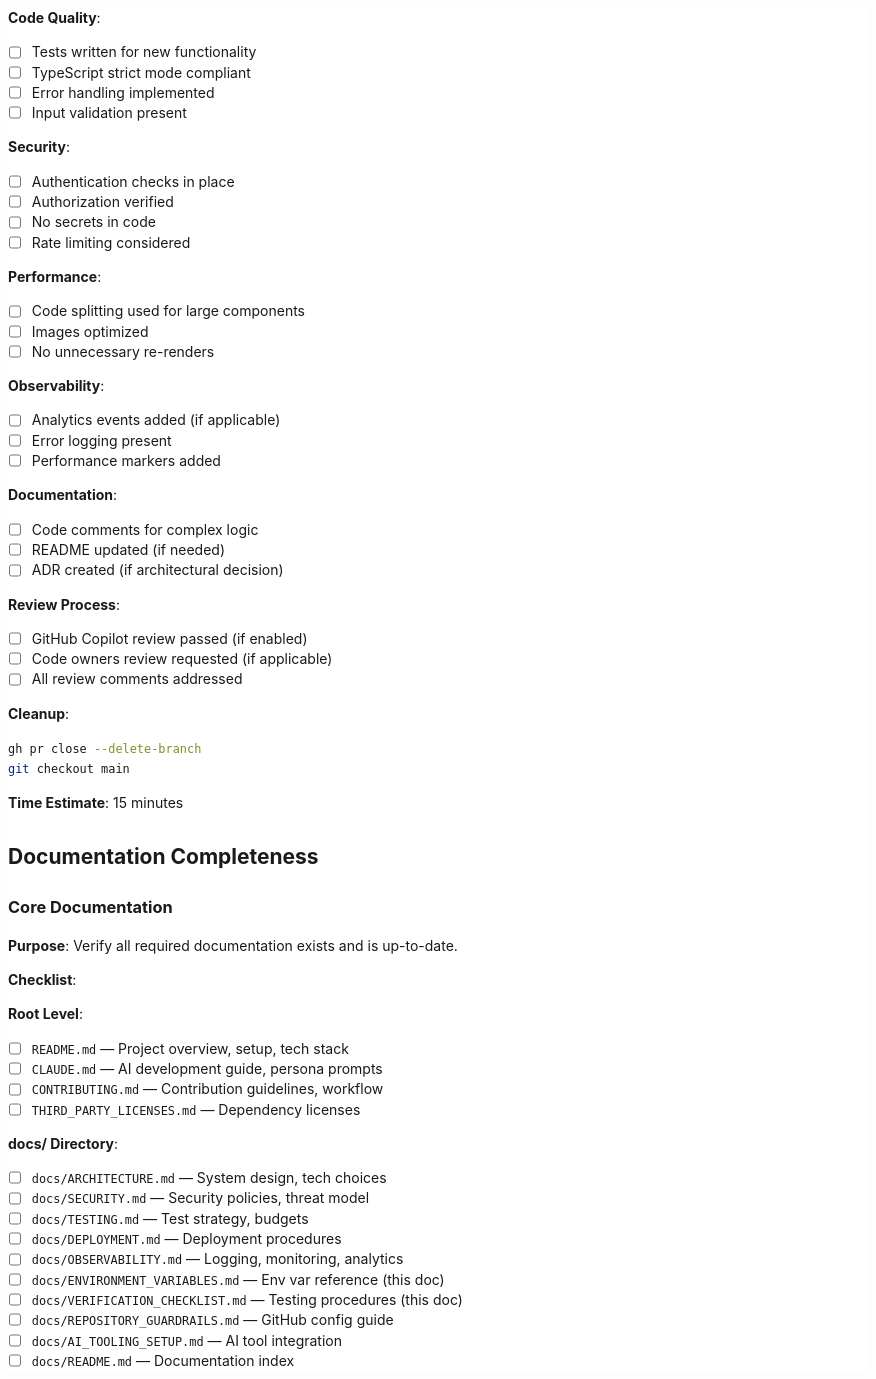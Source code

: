 **Code Quality**:
- [ ] Tests written for new functionality
- [ ] TypeScript strict mode compliant
- [ ] Error handling implemented
- [ ] Input validation present

**Security**:
- [ ] Authentication checks in place
- [ ] Authorization verified
- [ ] No secrets in code
- [ ] Rate limiting considered

**Performance**:
- [ ] Code splitting used for large components
- [ ] Images optimized
- [ ] No unnecessary re-renders

**Observability**:
- [ ] Analytics events added (if applicable)
- [ ] Error logging present
- [ ] Performance markers added

**Documentation**:
- [ ] Code comments for complex logic
- [ ] README updated (if needed)
- [ ] ADR created (if architectural decision)

**Review Process**:
- [ ] GitHub Copilot review passed (if enabled)
- [ ] Code owners review requested (if applicable)
- [ ] All review comments addressed

**Cleanup**:
```bash
gh pr close --delete-branch
git checkout main
```

**Time Estimate**: 15 minutes

## Documentation Completeness

### Core Documentation

**Purpose**: Verify all required documentation exists and is up-to-date.

**Checklist**:

**Root Level**:
- [ ] `README.md` — Project overview, setup, tech stack
- [ ] `CLAUDE.md` — AI development guide, persona prompts
- [ ] `CONTRIBUTING.md` — Contribution guidelines, workflow
- [ ] `THIRD_PARTY_LICENSES.md` — Dependency licenses

**docs/ Directory**:
- [ ] `docs/ARCHITECTURE.md` — System design, tech choices
- [ ] `docs/SECURITY.md` — Security policies, threat model
- [ ] `docs/TESTING.md` — Test strategy, budgets
- [ ] `docs/DEPLOYMENT.md` — Deployment procedures
- [ ] `docs/OBSERVABILITY.md` — Logging, monitoring, analytics
- [ ] `docs/ENVIRONMENT_VARIABLES.md` — Env var reference (this doc)
- [ ] `docs/VERIFICATION_CHECKLIST.md` — Testing procedures (this doc)
- [ ] `docs/REPOSITORY_GUARDRAILS.md` — GitHub config guide
- [ ] `docs/AI_TOOLING_SETUP.md` — AI tool integration
- [ ] `docs/README.md` — Documentation index
